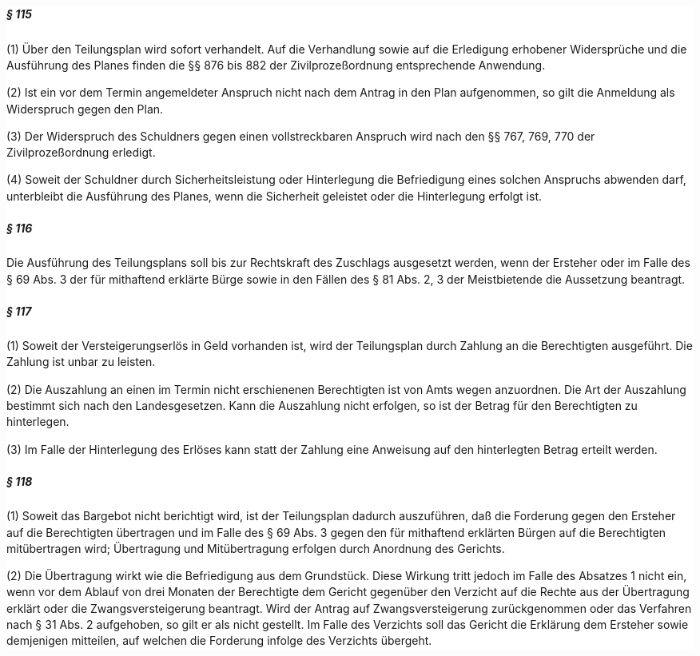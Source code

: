 ##### § 115

(1) Über den Teilungsplan wird sofort verhandelt. Auf die Verhandlung
sowie auf die Erledigung erhobener Widersprüche und die Ausführung des
Planes finden die §§ 876 bis 882 der Zivilprozeßordnung entsprechende
Anwendung.

(2) Ist ein vor dem Termin angemeldeter Anspruch nicht nach dem Antrag
in den Plan aufgenommen, so gilt die Anmeldung als Widerspruch gegen
den Plan.

(3) Der Widerspruch des Schuldners gegen einen vollstreckbaren
Anspruch wird nach den §§ 767, 769, 770 der Zivilprozeßordnung
erledigt.

(4) Soweit der Schuldner durch Sicherheitsleistung oder Hinterlegung
die Befriedigung eines solchen Anspruchs abwenden darf, unterbleibt
die Ausführung des Planes, wenn die Sicherheit geleistet oder die
Hinterlegung erfolgt ist.

##### § 116

Die Ausführung des Teilungsplans soll bis zur Rechtskraft des
Zuschlags ausgesetzt werden, wenn der Ersteher oder im Falle des § 69
Abs. 3 der für mithaftend erklärte Bürge sowie in den Fällen des § 81
Abs. 2, 3 der Meistbietende die Aussetzung beantragt.

##### § 117

(1) Soweit der Versteigerungserlös in Geld vorhanden ist, wird der
Teilungsplan durch Zahlung an die Berechtigten ausgeführt. Die Zahlung
ist unbar zu leisten.

(2) Die Auszahlung an einen im Termin nicht erschienenen Berechtigten
ist von Amts wegen anzuordnen. Die Art der Auszahlung bestimmt sich
nach den Landesgesetzen. Kann die Auszahlung nicht erfolgen, so ist
der Betrag für den Berechtigten zu hinterlegen.

(3) Im Falle der Hinterlegung des Erlöses kann statt der Zahlung eine
Anweisung auf den hinterlegten Betrag erteilt werden.

##### § 118

(1) Soweit das Bargebot nicht berichtigt wird, ist der Teilungsplan
dadurch auszuführen, daß die Forderung gegen den Ersteher auf die
Berechtigten übertragen und im Falle des § 69 Abs. 3 gegen den für
mithaftend erklärten Bürgen auf die Berechtigten mitübertragen wird;
Übertragung und Mitübertragung erfolgen durch Anordnung des Gerichts.

(2) Die Übertragung wirkt wie die Befriedigung aus dem Grundstück.
Diese Wirkung tritt jedoch im Falle des Absatzes 1 nicht ein, wenn vor
dem Ablauf von drei Monaten der Berechtigte dem Gericht gegenüber den
Verzicht auf die Rechte aus der Übertragung erklärt oder die
Zwangsversteigerung beantragt. Wird der Antrag auf Zwangsversteigerung
zurückgenommen oder das Verfahren nach § 31 Abs. 2 aufgehoben, so gilt
er als nicht gestellt. Im Falle des Verzichts soll das Gericht die
Erklärung dem Ersteher sowie demjenigen mitteilen, auf welchen die
Forderung infolge des Verzichts übergeht.
